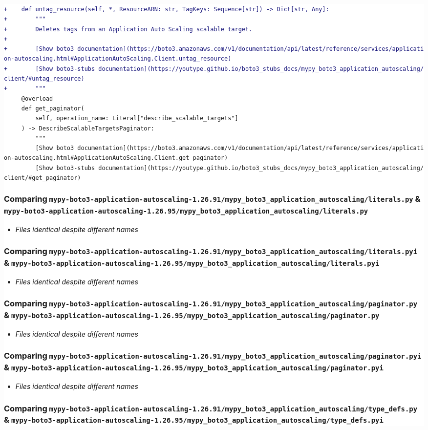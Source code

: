 ```diff
+    def untag_resource(self, *, ResourceARN: str, TagKeys: Sequence[str]) -> Dict[str, Any]:
+        """
+        Deletes tags from an Application Auto Scaling scalable target.
+
+        [Show boto3 documentation](https://boto3.amazonaws.com/v1/documentation/api/latest/reference/services/application-autoscaling.html#ApplicationAutoScaling.Client.untag_resource)
+        [Show boto3-stubs documentation](https://youtype.github.io/boto3_stubs_docs/mypy_boto3_application_autoscaling/client/#untag_resource)
+        """
     @overload
     def get_paginator(
         self, operation_name: Literal["describe_scalable_targets"]
     ) -> DescribeScalableTargetsPaginator:
         """
         [Show boto3 documentation](https://boto3.amazonaws.com/v1/documentation/api/latest/reference/services/application-autoscaling.html#ApplicationAutoScaling.Client.get_paginator)
         [Show boto3-stubs documentation](https://youtype.github.io/boto3_stubs_docs/mypy_boto3_application_autoscaling/client/#get_paginator)
```

### Comparing `mypy-boto3-application-autoscaling-1.26.91/mypy_boto3_application_autoscaling/literals.py` & `mypy-boto3-application-autoscaling-1.26.95/mypy_boto3_application_autoscaling/literals.py`

 * *Files identical despite different names*

### Comparing `mypy-boto3-application-autoscaling-1.26.91/mypy_boto3_application_autoscaling/literals.pyi` & `mypy-boto3-application-autoscaling-1.26.95/mypy_boto3_application_autoscaling/literals.pyi`

 * *Files identical despite different names*

### Comparing `mypy-boto3-application-autoscaling-1.26.91/mypy_boto3_application_autoscaling/paginator.py` & `mypy-boto3-application-autoscaling-1.26.95/mypy_boto3_application_autoscaling/paginator.py`

 * *Files identical despite different names*

### Comparing `mypy-boto3-application-autoscaling-1.26.91/mypy_boto3_application_autoscaling/paginator.pyi` & `mypy-boto3-application-autoscaling-1.26.95/mypy_boto3_application_autoscaling/paginator.pyi`

 * *Files identical despite different names*

### Comparing `mypy-boto3-application-autoscaling-1.26.91/mypy_boto3_application_autoscaling/type_defs.py` & `mypy-boto3-application-autoscaling-1.26.95/mypy_boto3_application_autoscaling/type_defs.pyi`
